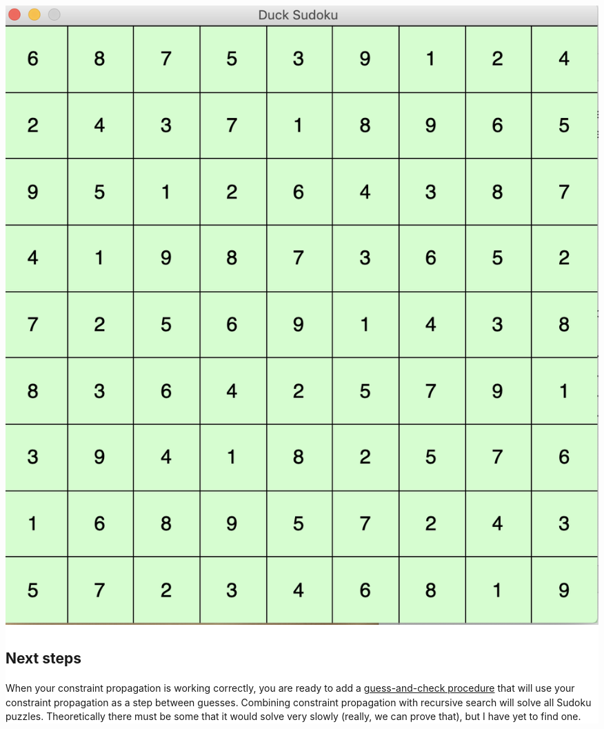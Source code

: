 ![Solution to the puzzle above](img/hs-after.png)

## Next steps

When your constraint propagation is working correctly, you
are ready to add a
[guess-and-check procedure](HOWTO-GUESS.md) that will use
your constraint propagation as a step between guesses.
Combining constraint propagation with recursive
search will solve all Sudoku puzzles.  Theoretically there
must be some that it would solve very slowly (really, we can
prove that), but I have yet to find one.
